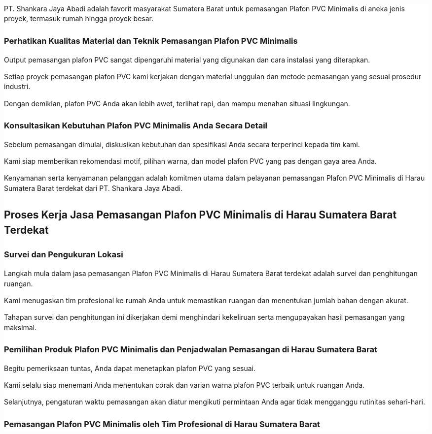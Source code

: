 PT. Shankara Jaya Abadi adalah favorit masyarakat Sumatera Barat untuk pemasangan Plafon PVC Minimalis di aneka jenis proyek, termasuk rumah hingga proyek besar.

### Perhatikan Kualitas Material dan Teknik Pemasangan Plafon PVC Minimalis

Output pemasangan plafon PVC sangat dipengaruhi material yang digunakan dan cara instalasi yang diterapkan.

Setiap proyek pemasangan plafon PVC kami kerjakan dengan material unggulan dan metode pemasangan yang sesuai prosedur industri.

Dengan demikian, plafon PVC Anda akan lebih awet, terlihat rapi, dan mampu menahan situasi lingkungan.

### Konsultasikan Kebutuhan Plafon PVC Minimalis Anda Secara Detail

Sebelum pemasangan dimulai, diskusikan kebutuhan dan spesifikasi Anda secara terperinci kepada tim kami.

Kami siap memberikan rekomendasi motif, pilihan warna, dan model plafon PVC yang pas dengan gaya area Anda.

Kenyamanan serta kenyamanan pelanggan adalah komitmen utama dalam pelayanan pemasangan Plafon PVC Minimalis di Harau Sumatera Barat terdekat dari PT. Shankara Jaya Abadi.

## Proses Kerja Jasa Pemasangan Plafon PVC Minimalis di Harau Sumatera Barat Terdekat

### Survei dan Pengukuran Lokasi

Langkah mula dalam jasa pemasangan Plafon PVC Minimalis di Harau Sumatera Barat terdekat adalah survei dan penghitungan ruangan.

Kami menugaskan tim profesional ke rumah Anda untuk memastikan ruangan dan menentukan jumlah bahan dengan akurat.

Tahapan survei dan penghitungan ini dikerjakan demi menghindari kekeliruan serta mengupayakan hasil pemasangan yang maksimal.

### Pemilihan Produk Plafon PVC Minimalis dan Penjadwalan Pemasangan di Harau Sumatera Barat

Begitu pemeriksaan tuntas, Anda dapat menetapkan plafon PVC yang sesuai.

Kami selalu siap menemani Anda menentukan corak dan varian warna plafon PVC terbaik untuk ruangan Anda.

Selanjutnya, pengaturan waktu pemasangan akan diatur mengikuti permintaan Anda agar tidak mengganggu rutinitas sehari-hari.

### Pemasangan Plafon PVC Minimalis oleh Tim Profesional di Harau Sumatera Barat
